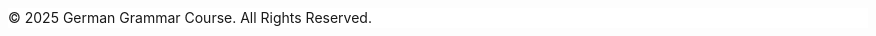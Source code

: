 <footer>
  <p>&copy; 2025 German Grammar Course. All Rights Reserved.</p>
</footer>

<script>
function toggleSingle(id){
  const allTopics = document.querySelectorAll('.topics');
  allTopics.forEach(t => {if(t.id !== id){t.style.maxHeight='0';}});
  const el = document.getElementById(id);
  if(el.style.maxHeight && el.style.maxHeight !== '0px'){
    el.style.maxHeight='0';
  } else {
    el.style.maxHeight = el.scrollHeight + 'px';
  }
}

function scrollToPayment(e){
  if(e)
  
if(e) e.stopPropagation();
  document.getElementById('pricing').scrollIntoView({behavior:'smooth'});
}

function openSecretPage(){
  document.getElementById('secret').style.display='block';
}

function closeSecretPage(){
  document.getElementById('secret').style.display='none';
}
</script>

</body>
</html>
  
  
  
  
  
  
